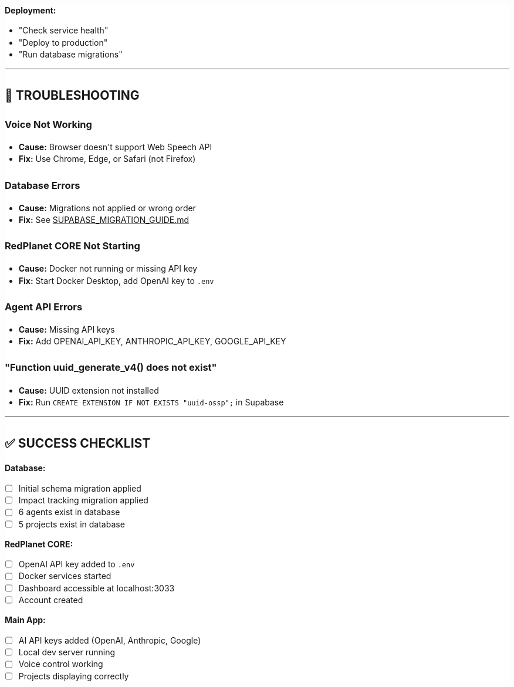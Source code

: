 **Deployment:**
- "Check service health"
- "Deploy to production"
- "Run database migrations"

---

## 🔧 TROUBLESHOOTING

### Voice Not Working
- **Cause:** Browser doesn't support Web Speech API
- **Fix:** Use Chrome, Edge, or Safari (not Firefox)

### Database Errors
- **Cause:** Migrations not applied or wrong order
- **Fix:** See [SUPABASE_MIGRATION_GUIDE.md](./SUPABASE_MIGRATION_GUIDE.md)

### RedPlanet CORE Not Starting
- **Cause:** Docker not running or missing API key
- **Fix:** Start Docker Desktop, add OpenAI key to `.env`

### Agent API Errors
- **Cause:** Missing API keys
- **Fix:** Add OPENAI_API_KEY, ANTHROPIC_API_KEY, GOOGLE_API_KEY

### "Function uuid_generate_v4() does not exist"
- **Cause:** UUID extension not installed
- **Fix:** Run `CREATE EXTENSION IF NOT EXISTS "uuid-ossp";` in Supabase

---

## ✅ SUCCESS CHECKLIST

**Database:**
- [ ] Initial schema migration applied
- [ ] Impact tracking migration applied
- [ ] 6 agents exist in database
- [ ] 5 projects exist in database

**RedPlanet CORE:**
- [ ] OpenAI API key added to `.env`
- [ ] Docker services started
- [ ] Dashboard accessible at localhost:3033
- [ ] Account created

**Main App:**
- [ ] AI API keys added (OpenAI, Anthropic, Google)
- [ ] Local dev server running
- [ ] Voice control working
- [ ] Projects displaying correctly
